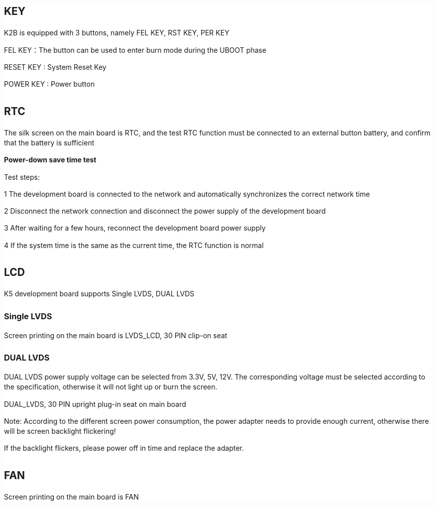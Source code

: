 

## KEY

K2B is equipped with 3 buttons, namely FEL KEY, RST KEY, PER KEY

FEL KEY：The button can be used to enter burn mode during the UBOOT phase

RESET KEY : System Reset Key

POWER KEY : Power button



## RTC

The silk screen on the main board is RTC, and the test RTC function must be connected to an external button battery, and confirm that the battery is sufficient

**Power-down save time test**

Test steps:

1 The development board is connected to the network and automatically synchronizes the correct network time

2 Disconnect the network connection and disconnect the power supply of the development board

3 After waiting for a few hours, reconnect the development board power supply

4 If the system time is the same as the current time, the RTC function is normal



## LCD

K5 development board supports Single LVDS, DUAL LVDS



### Single LVDS

Screen printing on the main board is LVDS_LCD, 30 PIN clip-on seat



### DUAL LVDS

DUAL LVDS power supply voltage can be selected from 3.3V, 5V, 12V. The corresponding voltage must be selected according to the specification, otherwise it will not light up or burn the screen.

DUAL_LVDS, 30 PIN upright plug-in seat on main board



Note: According to the different screen power consumption, the power adapter needs to provide enough current, otherwise there will be screen backlight flickering!

If the backlight flickers, please power off in time and replace the adapter.



## FAN
Screen printing on the main board is FAN
